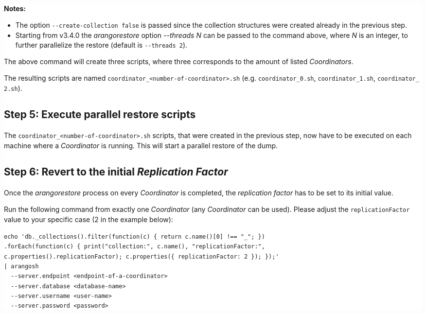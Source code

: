 **Notes:** 

 - The option `--create-collection false` is passed since the collection
   structures were created already in the previous step.
 - Starting from v3.4.0 the _arangorestore_ option *--threads N* can be
   passed to the command above, where _N_ is an integer, to further parallelize
   the restore (default is `--threads 2`).

The above command will create three scripts, where three corresponds to
the amount of listed _Coordinators_. 

The resulting scripts are named `coordinator_<number-of-coordinator>.sh` (e.g.
`coordinator_0.sh`, `coordinator_1.sh`, `coordinator_2.sh`).

Step 5: Execute parallel restore scripts
----------------------------------------

The `coordinator_<number-of-coordinator>.sh` scripts, that were created in the
previous step, now have to be executed on each machine where a _Coordinator_
is running. This will start a parallel restore of the dump.

Step 6: Revert to the initial _Replication Factor_
--------------------------------------------------

Once the _arangorestore_ process on every _Coordinator_ is completed, the
_replication factor_ has to be set to its initial value.

Run the following command from exactly one _Coordinator_ (any _Coordinator_ can be
used). Please adjust the `replicationFactor` value to your specific case (2 in the
example below):

```
echo 'db._collections().filter(function(c) { return c.name()[0] !== "_"; })
.forEach(function(c) { print("collection:", c.name(), "replicationFactor:",
c.properties().replicationFactor); c.properties({ replicationFactor: 2 }); });'
| arangosh
  --server.endpoint <endpoint-of-a-coordinator>
  --server.database <database-name>
  --server.username <user-name>
  --server.password <password>
```
